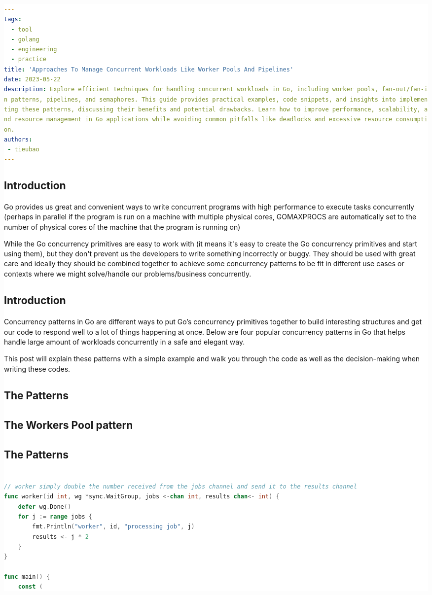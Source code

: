 ```yaml
---
tags:
  - tool
  - golang
  - engineering
  - practice
title: 'Approaches To Manage Concurrent Workloads Like Worker Pools And Pipelines'
date: 2023-05-22
description: Explore efficient techniques for handling concurrent workloads in Go, including worker pools, fan-out/fan-in patterns, pipelines, and semaphores. This guide provides practical examples, code snippets, and insights into implementing these patterns, discussing their benefits and potential drawbacks. Learn how to improve performance, scalability, and resource management in Go applications while avoiding common pitfalls like deadlocks and excessive resource consumption.
authors:
 - tieubao
---
```




## Introduction

Go provides us great and convenient ways to write concurrent programs with high performance to execute tasks concurrently (perhaps in parallel if the program is run on a machine with multiple physical cores, GOMAXPROCS are automatically set to the number of physical cores of the machine that the program is running on)

While the Go concurrency primitives are easy to work with (it means it's easy to create the Go concurrency primitives and start using them), but they don't prevent us the developers to write something incorrectly or buggy. They should be used with great care and ideally they should be combined together to achieve some concurrency patterns to be fit in different use cases or contexts where we might solve/handle our problems/business concurrently.
## Introduction

Concurrency patterns in Go are different ways to put Go’s concurrency primitives together to build interesting structures and get our code to respond well to a lot of things happening at once. Below are four popular concurrency patterns in Go that helps handle large amount of workloads concurrently in a safe and elegant way.

This post will explain these patterns with a simple example and walk you through the code as well as the decision-making when writing these codes.

## The Patterns

## The Workers Pool pattern

## The Patterns

```go

// worker simply double the number received from the jobs channel and send it to the results channel
func worker(id int, wg *sync.WaitGroup, jobs <-chan int, results chan<- int) {
	defer wg.Done()
	for j := range jobs {
		fmt.Println("worker", id, "processing job", j)
		results <- j * 2
	}
}

func main() {
	const (
```